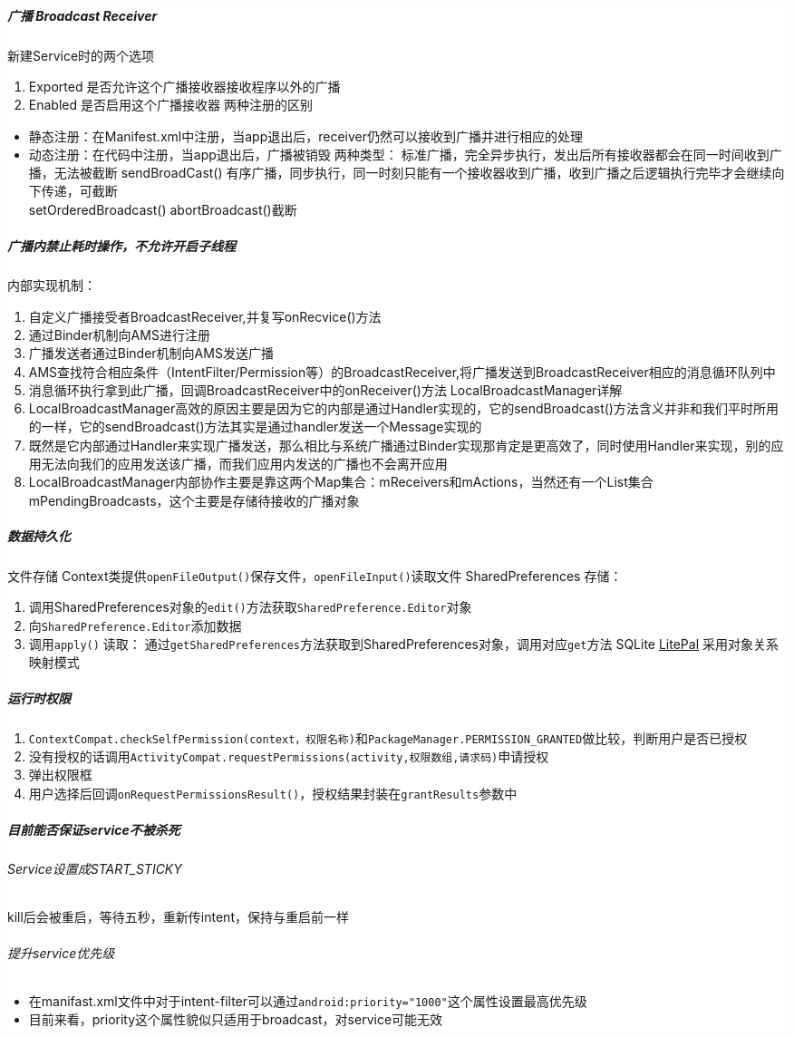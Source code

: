 ##### 广播 Broadcast Receiver
新建Service时的两个选项
1. Exported 是否允许这个广播接收器接收程序以外的广播
2. Enabled 是否启用这个广播接收器
两种注册的区别
- 静态注册：在Manifest.xml中注册，当app退出后，receiver仍然可以接收到广播并进行相应的处理
- 动态注册：在代码中注册，当app退出后，广播被销毁
两种类型：
标准广播，完全异步执行，发出后所有接收器都会在同一时间收到广播，无法被截断  sendBroadCast()
有序广播，同步执行，同一时刻只能有一个接收器收到广播，收到广播之后逻辑执行完毕才会继续向下传递，可截断  
setOrderedBroadcast()   abortBroadcast()截断  
##### 广播内禁止耗时操作，不允许开启子线程
内部实现机制：
1. 自定义广播接受者BroadcastReceiver,并复写onRecvice()方法
2. 通过Binder机制向AMS进行注册
3. 广播发送者通过Binder机制向AMS发送广播
4. AMS查找符合相应条件（IntentFilter/Permission等）的BroadcastReceiver,将广播发送到BroadcastReceiver相应的消息循环队列中
5. 消息循环执行拿到此广播，回调BroadcastReceiver中的onReceiver()方法
LocalBroadcastManager详解
1. LocalBroadcastManager高效的原因主要是因为它的内部是通过Handler实现的，它的sendBroadcast()方法含义并非和我们平时所用的一样，它的sendBroadcast()方法其实是通过handler发送一个Message实现的
2. 既然是它内部通过Handler来实现广播发送，那么相比与系统广播通过Binder实现那肯定是更高效了，同时使用Handler来实现，别的应用无法向我们的应用发送该广播，而我们应用内发送的广播也不会离开应用
3. LocalBroadcastManager内部协作主要是靠这两个Map集合：mReceivers和mActions，当然还有一个List集合mPendingBroadcasts，这个主要是存储待接收的广播对象

##### 数据持久化
文件存储
Context类提供`openFileOutput()`保存文件，`openFileInput()`读取文件
SharedPreferences
存储：
1. 调用SharedPreferences对象的`edit()`方法获取`SharedPreference.Editor`对象
2. 向`SharedPreference.Editor`添加数据
3. 调用`apply()`
读取：
通过`getSharedPreferences`方法获取到SharedPreferences对象，调用对应`get`方法
SQLite
[LitePal](https://github.com/LitePalFramework/LitePal)
采用对象关系映射模式

##### 运行时权限
1. `ContextCompat.checkSelfPermission(context，权限名称)`和`PackageManager.PERMISSION_GRANTED`做比较，判断用户是否已授权
2. 没有授权的话调用`ActivityCompat.requestPermissions(activity,权限数组,请求码)`申请授权
3. 弹出权限框
4. 用户选择后回调`onRequestPermissionsResult()`，授权结果封装在`grantResults`参数中

##### 目前能否保证service不被杀死
###### Service设置成START_STICKY
kill后会被重启，等待五秒，重新传intent，保持与重启前一样
###### 提升service优先级
- 在manifast.xml文件中对于intent-filter可以通过`android:priority="1000"`这个属性设置最高优先级
- 目前来看，priority这个属性貌似只适用于broadcast，对service可能无效
